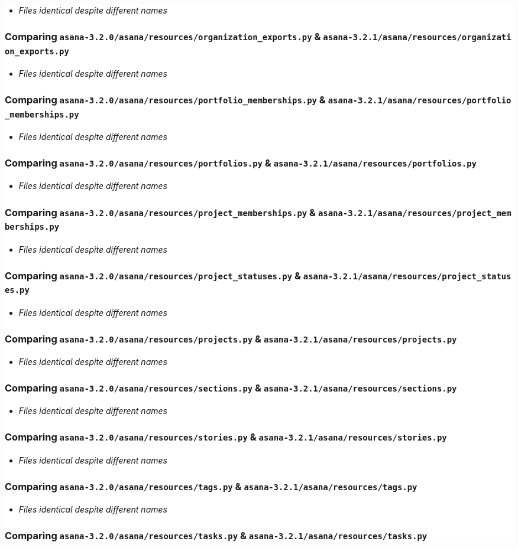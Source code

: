  * *Files identical despite different names*

### Comparing `asana-3.2.0/asana/resources/organization_exports.py` & `asana-3.2.1/asana/resources/organization_exports.py`

 * *Files identical despite different names*

### Comparing `asana-3.2.0/asana/resources/portfolio_memberships.py` & `asana-3.2.1/asana/resources/portfolio_memberships.py`

 * *Files identical despite different names*

### Comparing `asana-3.2.0/asana/resources/portfolios.py` & `asana-3.2.1/asana/resources/portfolios.py`

 * *Files identical despite different names*

### Comparing `asana-3.2.0/asana/resources/project_memberships.py` & `asana-3.2.1/asana/resources/project_memberships.py`

 * *Files identical despite different names*

### Comparing `asana-3.2.0/asana/resources/project_statuses.py` & `asana-3.2.1/asana/resources/project_statuses.py`

 * *Files identical despite different names*

### Comparing `asana-3.2.0/asana/resources/projects.py` & `asana-3.2.1/asana/resources/projects.py`

 * *Files identical despite different names*

### Comparing `asana-3.2.0/asana/resources/sections.py` & `asana-3.2.1/asana/resources/sections.py`

 * *Files identical despite different names*

### Comparing `asana-3.2.0/asana/resources/stories.py` & `asana-3.2.1/asana/resources/stories.py`

 * *Files identical despite different names*

### Comparing `asana-3.2.0/asana/resources/tags.py` & `asana-3.2.1/asana/resources/tags.py`

 * *Files identical despite different names*

### Comparing `asana-3.2.0/asana/resources/tasks.py` & `asana-3.2.1/asana/resources/tasks.py`
